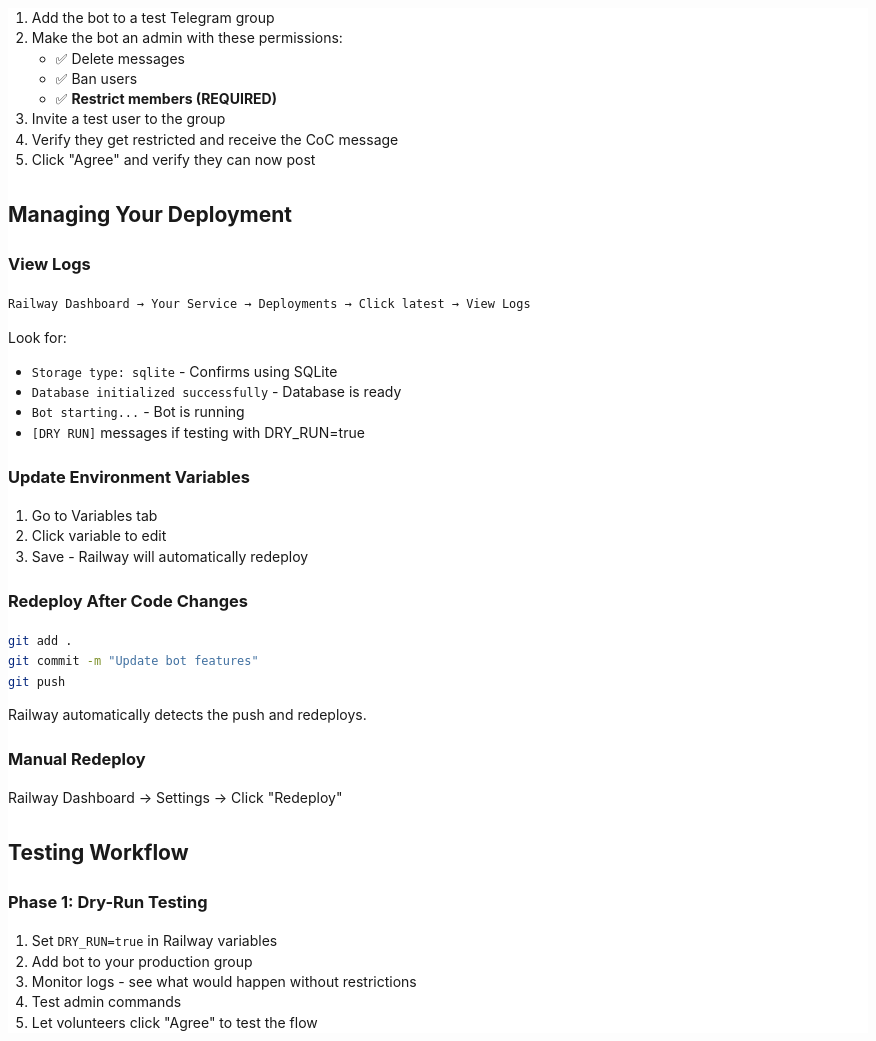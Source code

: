 1. Add the bot to a test Telegram group
2. Make the bot an admin with these permissions:
   - ✅ Delete messages
   - ✅ Ban users
   - ✅ **Restrict members (REQUIRED)**
3. Invite a test user to the group
4. Verify they get restricted and receive the CoC message
5. Click "Agree" and verify they can now post

## Managing Your Deployment

### View Logs

```
Railway Dashboard → Your Service → Deployments → Click latest → View Logs
```

Look for:
- `Storage type: sqlite` - Confirms using SQLite
- `Database initialized successfully` - Database is ready
- `Bot starting...` - Bot is running
- `[DRY RUN]` messages if testing with DRY_RUN=true

### Update Environment Variables

1. Go to Variables tab
2. Click variable to edit
3. Save - Railway will automatically redeploy

### Redeploy After Code Changes

```bash
git add .
git commit -m "Update bot features"
git push
```

Railway automatically detects the push and redeploys.

### Manual Redeploy

Railway Dashboard → Settings → Click "Redeploy"

## Testing Workflow

### Phase 1: Dry-Run Testing

1. Set `DRY_RUN=true` in Railway variables
2. Add bot to your production group
3. Monitor logs - see what would happen without restrictions
4. Test admin commands
5. Let volunteers click "Agree" to test the flow
